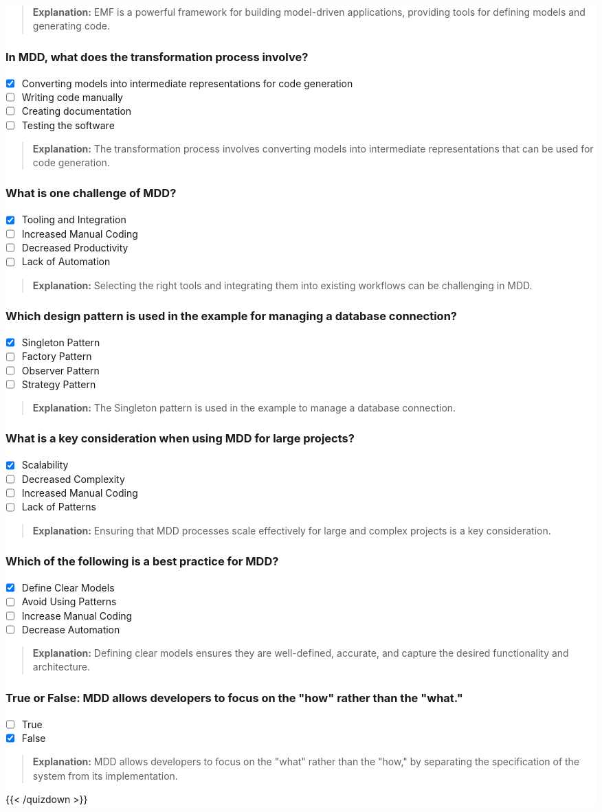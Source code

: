 > **Explanation:** EMF is a powerful framework for building model-driven applications, providing tools for defining models and generating code.

### In MDD, what does the transformation process involve?

- [x] Converting models into intermediate representations for code generation
- [ ] Writing code manually
- [ ] Creating documentation
- [ ] Testing the software

> **Explanation:** The transformation process involves converting models into intermediate representations that can be used for code generation.

### What is one challenge of MDD?

- [x] Tooling and Integration
- [ ] Increased Manual Coding
- [ ] Decreased Productivity
- [ ] Lack of Automation

> **Explanation:** Selecting the right tools and integrating them into existing workflows can be challenging in MDD.

### Which design pattern is used in the example for managing a database connection?

- [x] Singleton Pattern
- [ ] Factory Pattern
- [ ] Observer Pattern
- [ ] Strategy Pattern

> **Explanation:** The Singleton pattern is used in the example to manage a database connection.

### What is a key consideration when using MDD for large projects?

- [x] Scalability
- [ ] Decreased Complexity
- [ ] Increased Manual Coding
- [ ] Lack of Patterns

> **Explanation:** Ensuring that MDD processes scale effectively for large and complex projects is a key consideration.

### Which of the following is a best practice for MDD?

- [x] Define Clear Models
- [ ] Avoid Using Patterns
- [ ] Increase Manual Coding
- [ ] Decrease Automation

> **Explanation:** Defining clear models ensures they are well-defined, accurate, and capture the desired functionality and architecture.

### True or False: MDD allows developers to focus on the "how" rather than the "what."

- [ ] True
- [x] False

> **Explanation:** MDD allows developers to focus on the "what" rather than the "how," by separating the specification of the system from its implementation.

{{< /quizdown >}}
